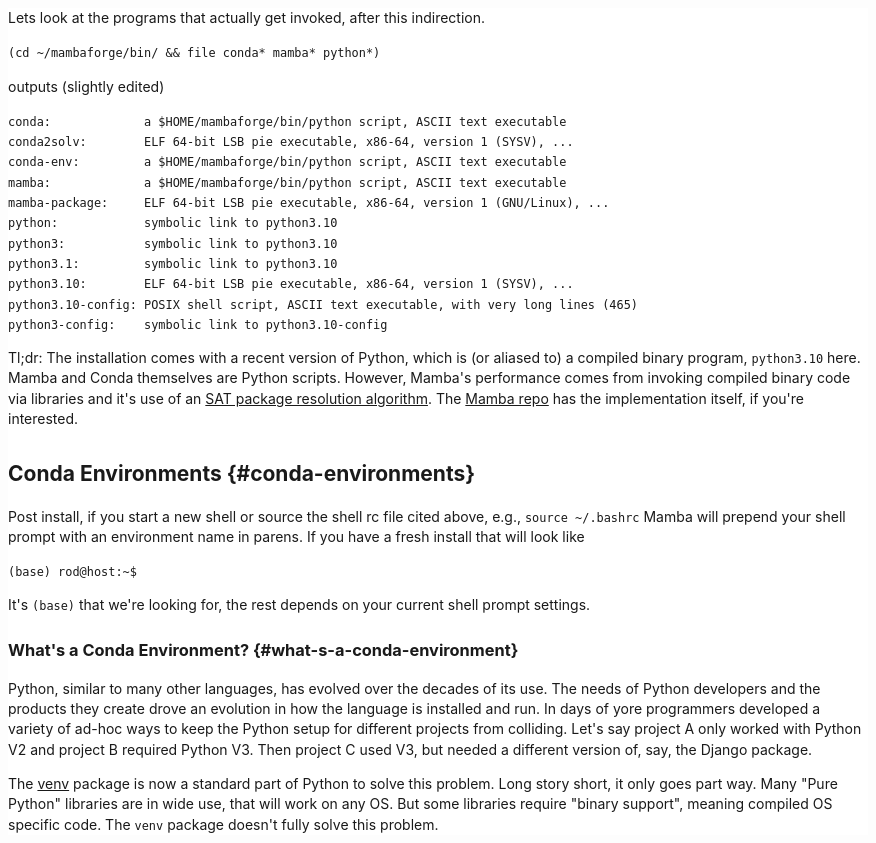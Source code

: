 Lets look at the programs that actually get invoked, after this indirection.

```shell
(cd ~/mambaforge/bin/ && file conda* mamba* python*)
```

outputs (slightly edited)

```shell
conda:             a $HOME/mambaforge/bin/python script, ASCII text executable
conda2solv:        ELF 64-bit LSB pie executable, x86-64, version 1 (SYSV), ...
conda-env:         a $HOME/mambaforge/bin/python script, ASCII text executable
mamba:             a $HOME/mambaforge/bin/python script, ASCII text executable
mamba-package:     ELF 64-bit LSB pie executable, x86-64, version 1 (GNU/Linux), ...
python:            symbolic link to python3.10
python3:           symbolic link to python3.10
python3.1:         symbolic link to python3.10
python3.10:        ELF 64-bit LSB pie executable, x86-64, version 1 (SYSV), ...
python3.10-config: POSIX shell script, ASCII text executable, with very long lines (465)
python3-config:    symbolic link to python3.10-config
```

Tl;dr: The installation comes with a recent version of Python, which is (or aliased to) a compiled binary program, `python3.10` here. Mamba and Conda themselves are Python scripts. However, Mamba's performance comes from invoking compiled binary code via libraries and it's use of an [SAT package resolution algorithm](https://mamba.readthedocs.io/en/latest/advanced_usage/package_resolution.html). The [Mamba repo](https://github.com/mamba-org/mamba) has the implementation itself, if you're interested.


## Conda Environments {#conda-environments}

Post install, if you start a new shell or source the shell rc file cited above, e.g., `source ~/.bashrc` Mamba will prepend your shell prompt with an environment name in parens. If you have a fresh install that will look like

```shell
(base) rod@host:~$
```

It's `(base)` that we're looking for, the rest depends on your current shell prompt settings.


### What's a Conda Environment? {#what-s-a-conda-environment}

Python, similar to many other languages, has evolved over the decades of its use. The needs of Python developers and the products they create drove an evolution in how the language is installed and run. In days of yore programmers developed a variety of ad-hoc ways to keep the Python setup for different projects from colliding. Let's say project A only worked with Python V2 and project B required Python V3. Then project C used V3, but needed a different version of, say, the Django package.

The [venv](https://docs.python.org/3/library/venv.html) package is now a standard part of Python to solve this problem. Long story short, it only goes part way. Many "Pure Python" libraries are in wide use, that will work on any OS. But some libraries require "binary support", meaning compiled OS specific code. The `venv` package doesn't fully solve this problem.
